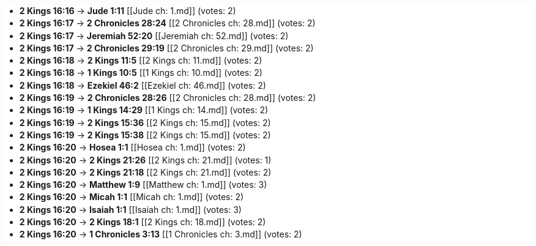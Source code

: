 - **2 Kings 16:16** → **Jude 1:11** [[Jude ch: 1.md]] (votes: 2)
- **2 Kings 16:17** → **2 Chronicles 28:24** [[2 Chronicles ch: 28.md]] (votes: 2)
- **2 Kings 16:17** → **Jeremiah 52:20** [[Jeremiah ch: 52.md]] (votes: 2)
- **2 Kings 16:17** → **2 Chronicles 29:19** [[2 Chronicles ch: 29.md]] (votes: 2)
- **2 Kings 16:18** → **2 Kings 11:5** [[2 Kings ch: 11.md]] (votes: 2)
- **2 Kings 16:18** → **1 Kings 10:5** [[1 Kings ch: 10.md]] (votes: 2)
- **2 Kings 16:18** → **Ezekiel 46:2** [[Ezekiel ch: 46.md]] (votes: 2)
- **2 Kings 16:19** → **2 Chronicles 28:26** [[2 Chronicles ch: 28.md]] (votes: 2)
- **2 Kings 16:19** → **1 Kings 14:29** [[1 Kings ch: 14.md]] (votes: 2)
- **2 Kings 16:19** → **2 Kings 15:36** [[2 Kings ch: 15.md]] (votes: 2)
- **2 Kings 16:19** → **2 Kings 15:38** [[2 Kings ch: 15.md]] (votes: 2)
- **2 Kings 16:20** → **Hosea 1:1** [[Hosea ch: 1.md]] (votes: 2)
- **2 Kings 16:20** → **2 Kings 21:26** [[2 Kings ch: 21.md]] (votes: 1)
- **2 Kings 16:20** → **2 Kings 21:18** [[2 Kings ch: 21.md]] (votes: 2)
- **2 Kings 16:20** → **Matthew 1:9** [[Matthew ch: 1.md]] (votes: 3)
- **2 Kings 16:20** → **Micah 1:1** [[Micah ch: 1.md]] (votes: 2)
- **2 Kings 16:20** → **Isaiah 1:1** [[Isaiah ch: 1.md]] (votes: 3)
- **2 Kings 16:20** → **2 Kings 18:1** [[2 Kings ch: 18.md]] (votes: 2)
- **2 Kings 16:20** → **1 Chronicles 3:13** [[1 Chronicles ch: 3.md]] (votes: 2)
